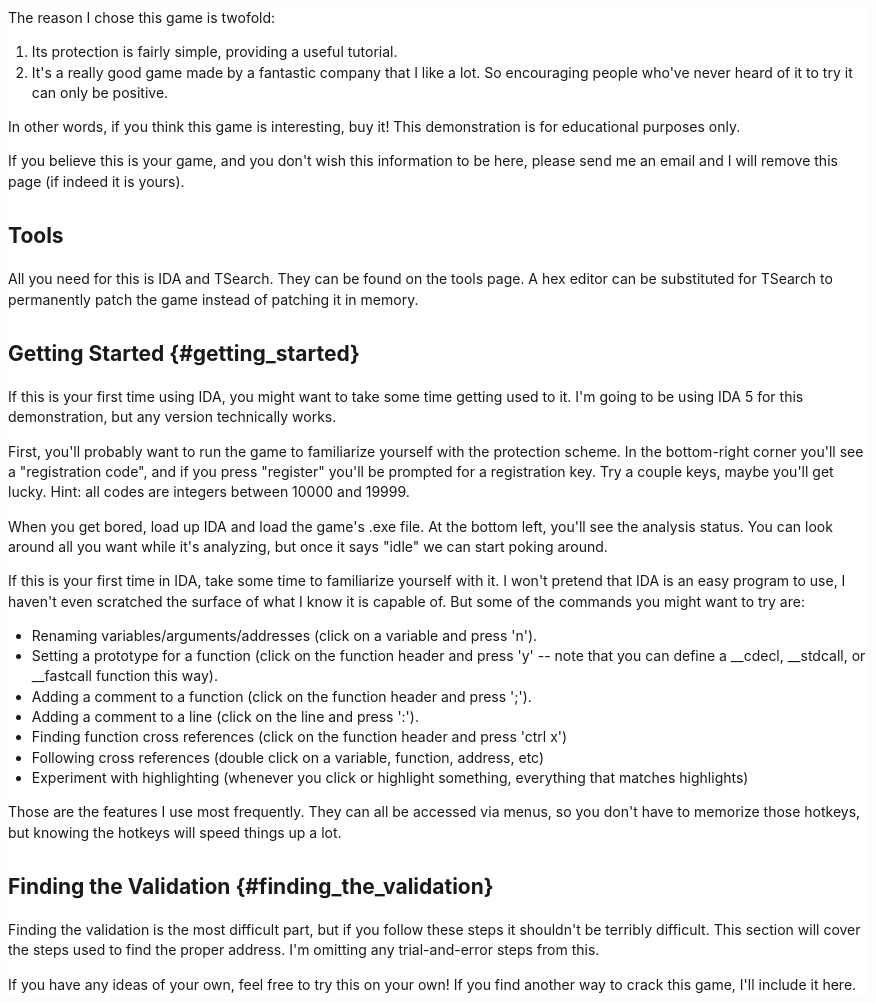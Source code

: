 The reason I chose this game is twofold:

1.  Its protection is fairly simple, providing a useful tutorial.
2.  It\'s a really good game made by a fantastic company that I like a lot. So encouraging people who\'ve never heard of it to try it can only be positive.

In other words, if you think this game is interesting, buy it! This demonstration is for educational purposes only.

If you believe this is your game, and you don\'t wish this information to be here, please send me an email and I will remove this page (if indeed it is yours).

## Tools

All you need for this is IDA and TSearch. They can be found on the tools page. A hex editor can be substituted for TSearch to permanently patch the game instead of patching it in memory.

## Getting Started {#getting_started}

If this is your first time using IDA, you might want to take some time getting used to it. I\'m going to be using IDA 5 for this demonstration, but any version technically works.

First, you\'ll probably want to run the game to familiarize yourself with the protection scheme. In the bottom-right corner you\'ll see a \"registration code\", and if you press \"register\" you\'ll be prompted for a registration key. Try a couple keys, maybe you\'ll get lucky. Hint: all codes are integers between 10000 and 19999.

When you get bored, load up IDA and load the game\'s .exe file. At the bottom left, you\'ll see the analysis status. You can look around all you want while it\'s analyzing, but once it says \"idle\" we can start poking around.

If this is your first time in IDA, take some time to familiarize yourself with it. I won\'t pretend that IDA is an easy program to use, I haven\'t even scratched the surface of what I know it is capable of. But some of the commands you might want to try are:

-   Renaming variables/arguments/addresses (click on a variable and press \'n\').
-   Setting a prototype for a function (click on the function header and press \'y\' \-- note that you can define a \_\_cdecl, \_\_stdcall, or \_\_fastcall function this way).
-   Adding a comment to a function (click on the function header and press \';\').
-   Adding a comment to a line (click on the line and press \':\').
-   Finding function cross references (click on the function header and press \'ctrl x\')
-   Following cross references (double click on a variable, function, address, etc)
-   Experiment with highlighting (whenever you click or highlight something, everything that matches highlights)

Those are the features I use most frequently. They can all be accessed via menus, so you don\'t have to memorize those hotkeys, but knowing the hotkeys will speed things up a lot.

## Finding the Validation {#finding_the_validation}

Finding the validation is the most difficult part, but if you follow these steps it shouldn\'t be terribly difficult. This section will cover the steps used to find the proper address. I\'m omitting any trial-and-error steps from this.

If you have any ideas of your own, feel free to try this on your own! If you find another way to crack this game, I\'ll include it here.
